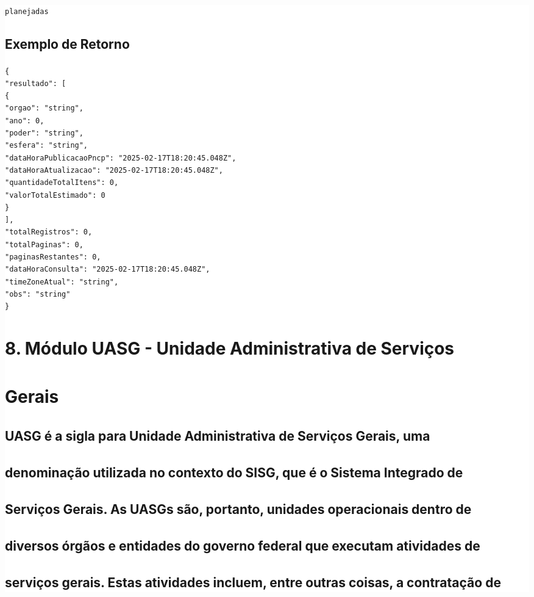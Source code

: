 ```
planejadas
```
## Exemplo de Retorno

```
{
"resultado": [
{
"orgao": "string",
"ano": 0,
"poder": "string",
"esfera": "string",
"dataHoraPublicacaoPncp": "2025-02-17T18:20:45.048Z",
"dataHoraAtualizacao": "2025-02-17T18:20:45.048Z",
"quantidadeTotalItens": 0,
"valorTotalEstimado": 0
}
],
"totalRegistros": 0,
"totalPaginas": 0,
"paginasRestantes": 0,
"dataHoraConsulta": "2025-02-17T18:20:45.048Z",
"timeZoneAtual": "string",
"obs": "string"
}
```
# 8. Módulo UASG - Unidade Administrativa de Serviços

# Gerais

## UASG é a sigla para Unidade Administrativa de Serviços Gerais, uma

## denominação utilizada no contexto do SISG, que é o Sistema Integrado de

## Serviços Gerais. As UASGs são, portanto, unidades operacionais dentro de

## diversos órgãos e entidades do governo federal que executam atividades de

## serviços gerais. Estas atividades incluem, entre outras coisas, a contratação de
